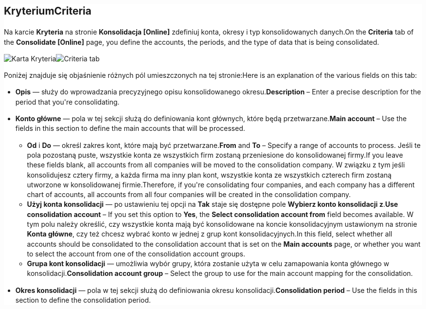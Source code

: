 ## <a name="criteria"></a><span data-ttu-id="fd261-108">Kryterium</span><span class="sxs-lookup"><span data-stu-id="fd261-108">Criteria</span></span>
<span data-ttu-id="fd261-109">Na karcie **Kryteria** na stronie **Konsolidacja [Online]** zdefiniuj konta, okresy i typ konsolidowanych danych.</span><span class="sxs-lookup"><span data-stu-id="fd261-109">On the **Criteria** tab of the **Consolidate [Online]** page, you define the accounts, the periods, and the type of data that is being consolidated.</span></span>

<span data-ttu-id="fd261-110">![Karta Kryteria](./media/criteria-consolidate-online.png "Karta Kryteria")</span><span class="sxs-lookup"><span data-stu-id="fd261-110">![Criteria tab](./media/criteria-consolidate-online.png "Criteria tab")</span></span>

<span data-ttu-id="fd261-111">Poniżej znajduje się objaśnienie różnych pól umieszczonych na tej stronie:</span><span class="sxs-lookup"><span data-stu-id="fd261-111">Here is an explanation of the various fields on this tab:</span></span>

- <span data-ttu-id="fd261-112">**Opis** — służy do wprowadzania precyzyjnego opisu konsolidowanego okresu.</span><span class="sxs-lookup"><span data-stu-id="fd261-112">**Description** – Enter a precise description for the period that you're consolidating.</span></span>
- <span data-ttu-id="fd261-113">**Konto główne** — pola w tej sekcji służą do definiowania kont głównych, które będą przetwarzane.</span><span class="sxs-lookup"><span data-stu-id="fd261-113">**Main account** – Use the fields in this section to define the main accounts that will be processed.</span></span>

    - <span data-ttu-id="fd261-114">**Od** i **Do** — określ zakres kont, które mają być przetwarzane.</span><span class="sxs-lookup"><span data-stu-id="fd261-114">**From** and **To** – Specify a range of accounts to process.</span></span> <span data-ttu-id="fd261-115">Jeśli te pola pozostaną puste, wszystkie konta ze wszystkich firm zostaną przeniesione do konsolidowanej firmy.</span><span class="sxs-lookup"><span data-stu-id="fd261-115">If you leave these fields blank, all accounts from all companies will be moved to the consolidation company.</span></span> <span data-ttu-id="fd261-116">W związku z tym jeśli konsolidujesz cztery firmy, a każda firma ma inny plan kont, wszystkie konta ze wszystkich czterech firm zostaną utworzone w konsolidowanej firmie.</span><span class="sxs-lookup"><span data-stu-id="fd261-116">Therefore, if you're consolidating four companies, and each company has a different chart of accounts, all accounts from all four companies will be created in the consolidation company.</span></span>
    - <span data-ttu-id="fd261-117">**Użyj konta konsolidacji** — po ustawieniu tej opcji na **Tak** staje się dostępne pole **Wybierz konto konsolidacji z**.</span><span class="sxs-lookup"><span data-stu-id="fd261-117">**Use consolidation account** – If you set this option to **Yes**, the **Select consolidation account from** field becomes available.</span></span> <span data-ttu-id="fd261-118">W tym polu należy określić, czy wszystkie konta mają być konsolidowane na koncie konsolidacyjnym ustawionym na stronie **Konta główne**, czy też chcesz wybrać konto w jednej z grup kont konsolidacyjnych.</span><span class="sxs-lookup"><span data-stu-id="fd261-118">In this field, select whether all accounts should be consolidated to the consolidation account that is set on the **Main accounts** page, or whether you want to select the account from one of the consolidation account groups.</span></span>
    - <span data-ttu-id="fd261-119">**Grupa kont konsolidacji** — umożliwia wybór grupy, która zostanie użyta w celu zamapowania konta głównego w konsolidacji.</span><span class="sxs-lookup"><span data-stu-id="fd261-119">**Consolidation account group** – Select the group to use for the main account mapping for the consolidation.</span></span>

- <span data-ttu-id="fd261-120">**Okres konsolidacji** — pola w tej sekcji służą do definiowania okresu konsolidacji.</span><span class="sxs-lookup"><span data-stu-id="fd261-120">**Consolidation period** – Use the fields in this section to define the consolidation period.</span></span>
